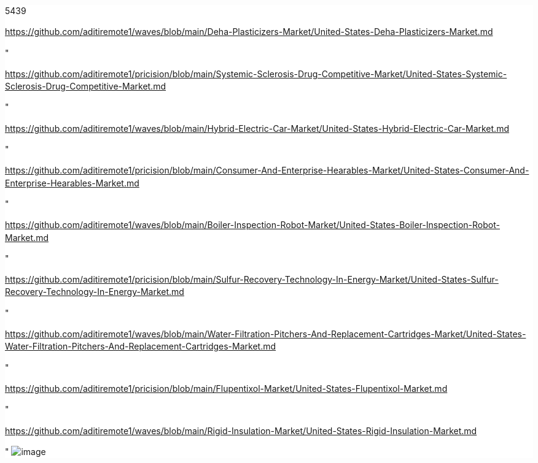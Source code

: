 5439</p><p><a href="https://github.com/aditiremote1/waves/blob/main/Deha-Plasticizers-Market/United-States-Deha-Plasticizers-Market.md">https://github.com/aditiremote1/waves/blob/main/Deha-Plasticizers-Market/United-States-Deha-Plasticizers-Market.md</a></p>"<p><a href="https://github.com/aditiremote1/pricision/blob/main/Systemic-Sclerosis-Drug-Competitive-Market/United-States-Systemic-Sclerosis-Drug-Competitive-Market.md">https://github.com/aditiremote1/pricision/blob/main/Systemic-Sclerosis-Drug-Competitive-Market/United-States-Systemic-Sclerosis-Drug-Competitive-Market.md</a></p>"<p><a href="https://github.com/aditiremote1/waves/blob/main/Hybrid-Electric-Car-Market/United-States-Hybrid-Electric-Car-Market.md">https://github.com/aditiremote1/waves/blob/main/Hybrid-Electric-Car-Market/United-States-Hybrid-Electric-Car-Market.md</a></p>"<p><a href="https://github.com/aditiremote1/pricision/blob/main/Consumer-And-Enterprise-Hearables-Market/United-States-Consumer-And-Enterprise-Hearables-Market.md">https://github.com/aditiremote1/pricision/blob/main/Consumer-And-Enterprise-Hearables-Market/United-States-Consumer-And-Enterprise-Hearables-Market.md</a></p>"<p><a href="https://github.com/aditiremote1/waves/blob/main/Boiler-Inspection-Robot-Market/United-States-Boiler-Inspection-Robot-Market.md">https://github.com/aditiremote1/waves/blob/main/Boiler-Inspection-Robot-Market/United-States-Boiler-Inspection-Robot-Market.md</a></p>"<p><a href="https://github.com/aditiremote1/pricision/blob/main/Sulfur-Recovery-Technology-In-Energy-Market/United-States-Sulfur-Recovery-Technology-In-Energy-Market.md">https://github.com/aditiremote1/pricision/blob/main/Sulfur-Recovery-Technology-In-Energy-Market/United-States-Sulfur-Recovery-Technology-In-Energy-Market.md</a></p>"<p><a href="https://github.com/aditiremote1/waves/blob/main/Water-Filtration-Pitchers-And-Replacement-Cartridges-Market/United-States-Water-Filtration-Pitchers-And-Replacement-Cartridges-Market.md">https://github.com/aditiremote1/waves/blob/main/Water-Filtration-Pitchers-And-Replacement-Cartridges-Market/United-States-Water-Filtration-Pitchers-And-Replacement-Cartridges-Market.md</a></p>"<p><a href="https://github.com/aditiremote1/pricision/blob/main/Flupentixol-Market/United-States-Flupentixol-Market.md">https://github.com/aditiremote1/pricision/blob/main/Flupentixol-Market/United-States-Flupentixol-Market.md</a></p>"<p><a href="https://github.com/aditiremote1/waves/blob/main/Rigid-Insulation-Market/United-States-Rigid-Insulation-Market.md">https://github.com/aditiremote1/waves/blob/main/Rigid-Insulation-Market/United-States-Rigid-Insulation-Market.md</a></p>"
![image](https://github.com/user-attachments/assets/975b6f2c-7e8b-4e1c-bce2-58613f58d743)
